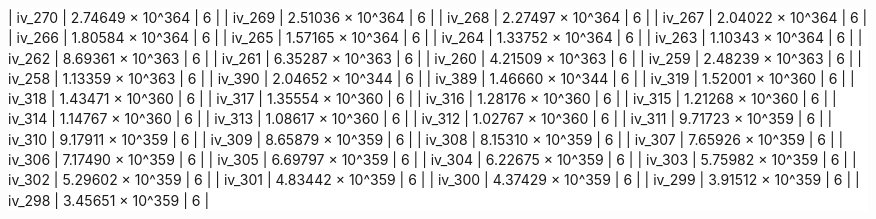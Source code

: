 | iv_270 | 2.74649 × 10^364 | 6 |
| iv_269 | 2.51036 × 10^364 | 6 |
| iv_268 | 2.27497 × 10^364 | 6 |
| iv_267 | 2.04022 × 10^364 | 6 |
| iv_266 | 1.80584 × 10^364 | 6 |
| iv_265 | 1.57165 × 10^364 | 6 |
| iv_264 | 1.33752 × 10^364 | 6 |
| iv_263 | 1.10343 × 10^364 | 6 |
| iv_262 | 8.69361 × 10^363 | 6 |
| iv_261 | 6.35287 × 10^363 | 6 |
| iv_260 | 4.21509 × 10^363 | 6 |
| iv_259 | 2.48239 × 10^363 | 6 |
| iv_258 | 1.13359 × 10^363 | 6 |
| iv_390 | 2.04652 × 10^344 | 6 |
| iv_389 | 1.46660 × 10^344 | 6 |
| iv_319 | 1.52001 × 10^360 | 6 |
| iv_318 | 1.43471 × 10^360 | 6 |
| iv_317 | 1.35554 × 10^360 | 6 |
| iv_316 | 1.28176 × 10^360 | 6 |
| iv_315 | 1.21268 × 10^360 | 6 |
| iv_314 | 1.14767 × 10^360 | 6 |
| iv_313 | 1.08617 × 10^360 | 6 |
| iv_312 | 1.02767 × 10^360 | 6 |
| iv_311 | 9.71723 × 10^359 | 6 |
| iv_310 | 9.17911 × 10^359 | 6 |
| iv_309 | 8.65879 × 10^359 | 6 |
| iv_308 | 8.15310 × 10^359 | 6 |
| iv_307 | 7.65926 × 10^359 | 6 |
| iv_306 | 7.17490 × 10^359 | 6 |
| iv_305 | 6.69797 × 10^359 | 6 |
| iv_304 | 6.22675 × 10^359 | 6 |
| iv_303 | 5.75982 × 10^359 | 6 |
| iv_302 | 5.29602 × 10^359 | 6 |
| iv_301 | 4.83442 × 10^359 | 6 |
| iv_300 | 4.37429 × 10^359 | 6 |
| iv_299 | 3.91512 × 10^359 | 6 |
| iv_298 | 3.45651 × 10^359 | 6 |